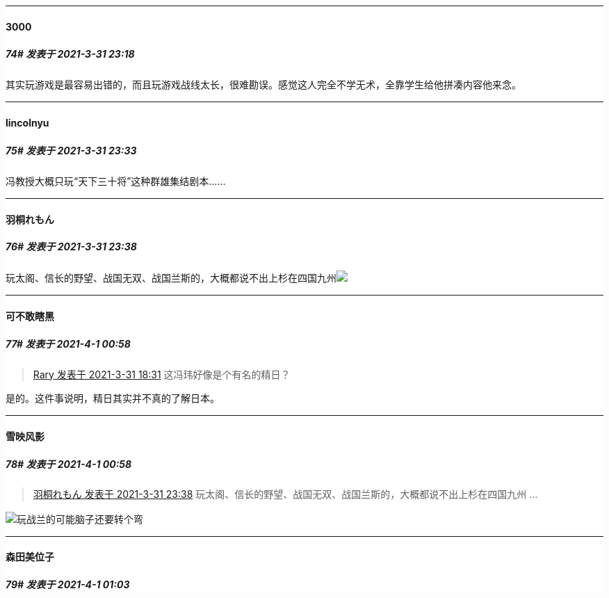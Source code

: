 
-----

####  3000  
##### 74#       发表于 2021-3-31 23:18


其实玩游戏是最容易出错的，而且玩游戏战线太长，很难勘误。感觉这人完全不学无术，全靠学生给他拼凑内容他来念。


-----

####  lincolnyu  
##### 75#       发表于 2021-3-31 23:33


冯教授大概只玩“天下三十将”这种群雄集结剧本……


-----

####  羽桐れもん  
##### 76#       发表于 2021-3-31 23:38


玩太阁、信长的野望、战国无双、战国兰斯的，大概都说不出上杉在四国九州<img src="https://static.saraba1st.com/image/smiley/face2017/053.png" referrerpolicy="no-referrer">


-----

####  可不敢瞎黑  
##### 77#       发表于 2021-4-1 00:58


<blockquote><a href="httphttps://bbs.saraba1st.com/2b/forum.php?mod=redirect&amp;goto=findpost&amp;pid=50791911&amp;ptid=1996033" target="_blank">Rary 发表于 2021-3-31 18:31</a>
这冯玮好像是个有名的精日？</blockquote>
是的。这件事说明，精日其实并不真的了解日本。


-----

####  雪映风影  
##### 78#       发表于 2021-4-1 00:58


<blockquote><a href="httphttps://bbs.saraba1st.com/2b/forum.php?mod=redirect&amp;goto=findpost&amp;pid=50794653&amp;ptid=1996033" target="_blank">羽桐れもん 发表于 2021-3-31 23:38</a>
玩太阁、信长的野望、战国无双、战国兰斯的，大概都说不出上杉在四国九州 ...</blockquote>
<img src="https://static.saraba1st.com/image/smiley/face2017/067.png" referrerpolicy="no-referrer">玩战兰的可能脑子还要转个弯 


-----

####  森田美位子  
##### 79#       发表于 2021-4-1 01:03
